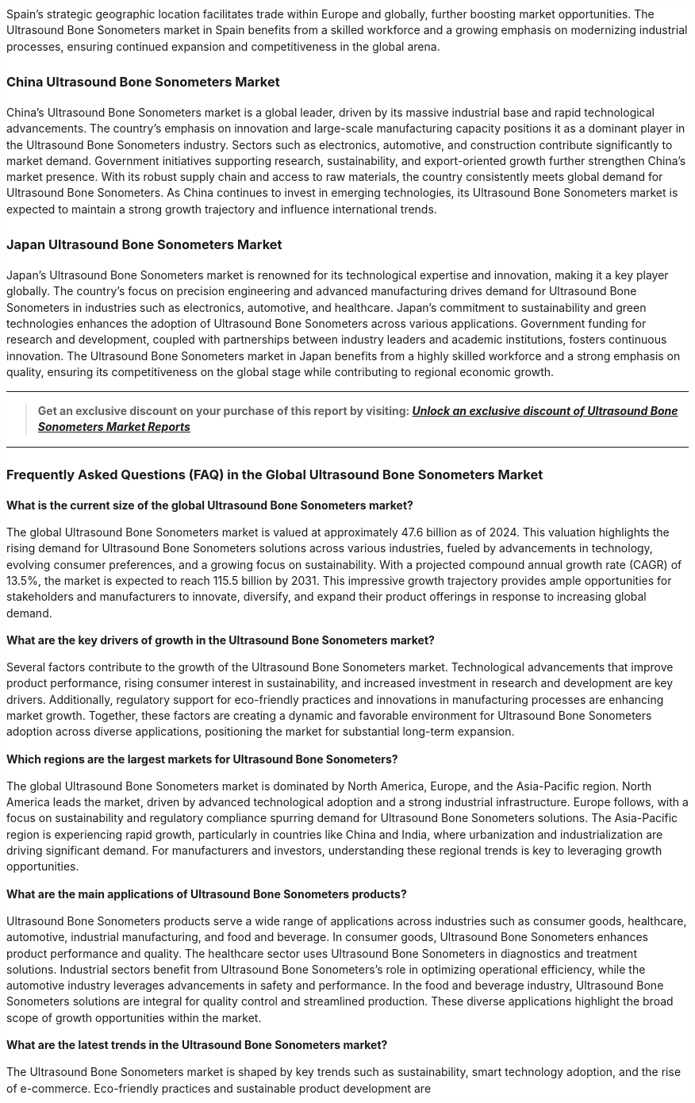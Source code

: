 Spain&rsquo;s strategic geographic location facilitates trade within Europe and globally, further boosting market opportunities. The Ultrasound Bone Sonometers market in Spain benefits from a skilled workforce and a growing emphasis on modernizing industrial processes, ensuring continued expansion and competitiveness in the global arena.</p><h3>China Ultrasound Bone Sonometers Market</h3><p>China&rsquo;s Ultrasound Bone Sonometers market is a global leader, driven by its massive industrial base and rapid technological advancements. The country&rsquo;s emphasis on innovation and large-scale manufacturing capacity positions it as a dominant player in the Ultrasound Bone Sonometers industry. Sectors such as electronics, automotive, and construction contribute significantly to market demand. Government initiatives supporting research, sustainability, and export-oriented growth further strengthen China&rsquo;s market presence. With its robust supply chain and access to raw materials, the country consistently meets global demand for Ultrasound Bone Sonometers. As China continues to invest in emerging technologies, its Ultrasound Bone Sonometers market is expected to maintain a strong growth trajectory and influence international trends.</p><h3>Japan Ultrasound Bone Sonometers Market</h3><p>Japan&rsquo;s Ultrasound Bone Sonometers market is renowned for its technological expertise and innovation, making it a key player globally. The country&rsquo;s focus on precision engineering and advanced manufacturing drives demand for Ultrasound Bone Sonometers in industries such as electronics, automotive, and healthcare. Japan&rsquo;s commitment to sustainability and green technologies enhances the adoption of Ultrasound Bone Sonometers across various applications. Government funding for research and development, coupled with partnerships between industry leaders and academic institutions, fosters continuous innovation. The Ultrasound Bone Sonometers market in Japan benefits from a highly skilled workforce and a strong emphasis on quality, ensuring its competitiveness on the global stage while contributing to regional economic growth.</p><hr /><blockquote><p><strong>Get an exclusive discount on your purchase of this report by visiting: <em><a href="://marketresearchpulse.com/ask-for-discount/79116?utm_source=Github&amp;utm_medium=0111">Unlock an exclusive discount of Ultrasound Bone Sonometers Market Reports</a></em>&nbsp;</strong></p></blockquote><hr /><h3>Frequently Asked Questions (FAQ) in the Global Ultrasound Bone Sonometers Market</h3><p><strong>What is the current size of the global Ultrasound Bone Sonometers market?</strong></p><p>The global Ultrasound Bone Sonometers market is valued at approximately 47.6 billion as of 2024. This valuation highlights the rising demand for Ultrasound Bone Sonometers solutions across various industries, fueled by advancements in technology, evolving consumer preferences, and a growing focus on sustainability. With a projected compound annual growth rate (CAGR) of 13.5%, the market is expected to reach 115.5 billion by 2031. This impressive growth trajectory provides ample opportunities for stakeholders and manufacturers to innovate, diversify, and expand their product offerings in response to increasing global demand.</p><p><strong>What are the key drivers of growth in the Ultrasound Bone Sonometers market?</strong></p><p>Several factors contribute to the growth of the Ultrasound Bone Sonometers market. Technological advancements that improve product performance, rising consumer interest in sustainability, and increased investment in research and development are key drivers. Additionally, regulatory support for eco-friendly practices and innovations in manufacturing processes are enhancing market growth. Together, these factors are creating a dynamic and favorable environment for Ultrasound Bone Sonometers adoption across diverse applications, positioning the market for substantial long-term expansion.</p><p><strong>Which regions are the largest markets for Ultrasound Bone Sonometers?</strong></p><p>The global Ultrasound Bone Sonometers market is dominated by North America, Europe, and the Asia-Pacific region. North America leads the market, driven by advanced technological adoption and a strong industrial infrastructure. Europe follows, with a focus on sustainability and regulatory compliance spurring demand for Ultrasound Bone Sonometers solutions. The Asia-Pacific region is experiencing rapid growth, particularly in countries like China and India, where urbanization and industrialization are driving significant demand. For manufacturers and investors, understanding these regional trends is key to leveraging growth opportunities.</p><p><strong>What are the main applications of Ultrasound Bone Sonometers products?</strong></p><p>Ultrasound Bone Sonometers products serve a wide range of applications across industries such as consumer goods, healthcare, automotive, industrial manufacturing, and food and beverage. In consumer goods, Ultrasound Bone Sonometers enhances product performance and quality. The healthcare sector uses Ultrasound Bone Sonometers in diagnostics and treatment solutions. Industrial sectors benefit from Ultrasound Bone Sonometers&rsquo;s role in optimizing operational efficiency, while the automotive industry leverages advancements in safety and performance. In the food and beverage industry, Ultrasound Bone Sonometers solutions are integral for quality control and streamlined production. These diverse applications highlight the broad scope of growth opportunities within the market.</p><p><strong>What are the latest trends in the Ultrasound Bone Sonometers market?</strong></p><p>The Ultrasound Bone Sonometers market is shaped by key trends such as sustainability, smart technology adoption, and the rise of e-commerce. Eco-friendly practices and sustainable product development are